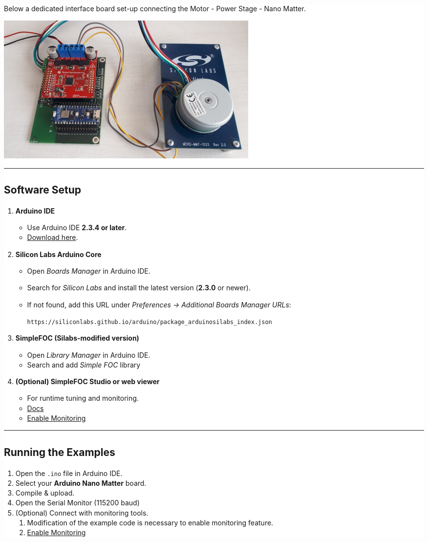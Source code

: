 Below a dedicated interface board set-up connecting the Motor - Power Stage - Nano Matter.

![hw_setup](hw_setup.png)

---

## Software Setup

1. **Arduino IDE**

   * Use Arduino IDE **2.3.4 or later**.
   * [Download here](https://www.arduino.cc/en/software).

2. **Silicon Labs Arduino Core**

   * Open *Boards Manager* in Arduino IDE.
   * Search for *Silicon Labs* and install the latest version (**2.3.0** or newer).
   * If not found, add this URL under *Preferences → Additional Boards Manager URLs*:

     ```
     https://siliconlabs.github.io/arduino/package_arduinosilabs_index.json
     ```

3. **SimpleFOC (Silabs-modified version)**

    * Open *Library Manager* in Arduino IDE.
    * Search and add *Simple FOC* library

4. **(Optional) SimpleFOC Studio or web viewer**

   * For runtime tuning and monitoring.
   * [Docs](https://docs.simplefoc.com/studio)
   * [Enable Monitoring](https://docs.simplefoc.com/monitoring)

---

## Running the Examples

1. Open the `.ino` file in Arduino IDE.
2. Select your **Arduino Nano Matter** board.
3. Compile & upload.
4. Open the Serial Monitor (115200 baud)
5. (Optional) Connect with monitoring tools. 
    1. Modification of the example code is necessary to enable monitoring feature.
    2. [Enable Monitoring](https://docs.simplefoc.com/monitoring)
